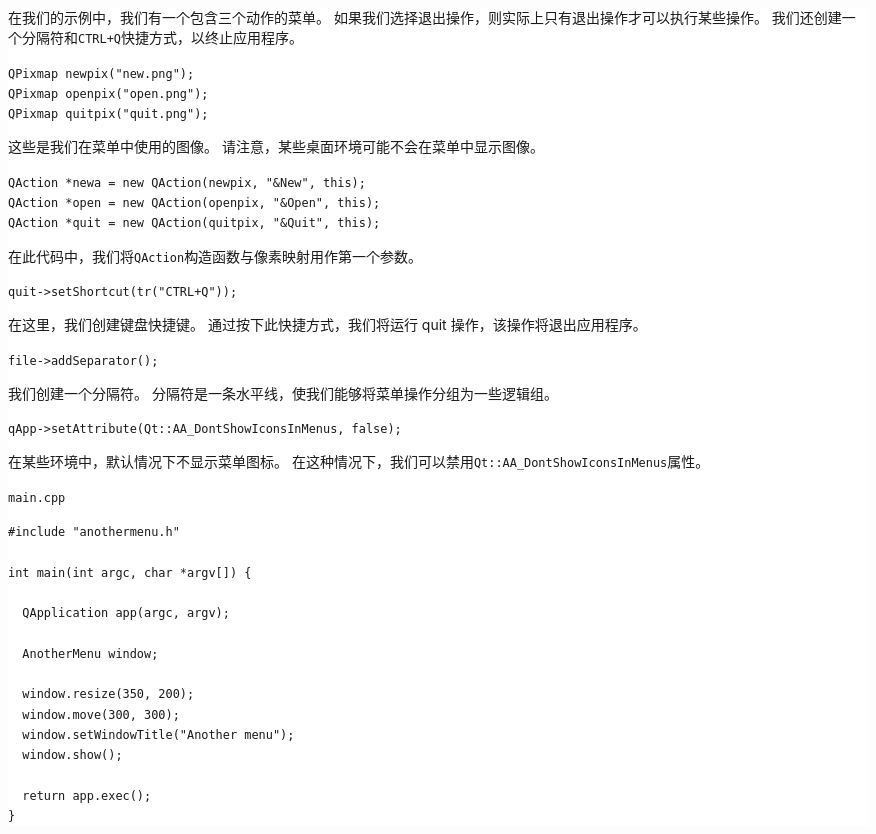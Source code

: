 在我们的示例中，我们有一个包含三个动作的菜单。 如果我们选择退出操作，则实际上只有退出操作才可以执行某些操作。 我们还创建一个分隔符和`CTRL+Q`快捷方式，以终止应用程序。

```
QPixmap newpix("new.png");
QPixmap openpix("open.png");
QPixmap quitpix("quit.png");

```

这些是我们在菜单中使用的图像。 请注意，某些桌面环境可能不会在菜单中显示图像。

```
QAction *newa = new QAction(newpix, "&New", this);
QAction *open = new QAction(openpix, "&Open", this);
QAction *quit = new QAction(quitpix, "&Quit", this);

```

在此代码中，我们将`QAction`构造函数与像素映射用作第一个参数。

```
quit->setShortcut(tr("CTRL+Q"));

```

在这里，我们创建键盘快捷键。 通过按下此快捷方式，我们将运行 quit 操作，该操作将退出应用程序。

```
file->addSeparator();

```

我们创建一个分隔符。 分隔符是一条水平线，使我们能够将菜单操作分组为一些逻辑组。

```
qApp->setAttribute(Qt::AA_DontShowIconsInMenus, false);

```

在某些环境中，默认情况下不显示菜单图标。 在这种情况下，我们可以禁用`Qt::AA_DontShowIconsInMenus`属性。

`main.cpp`

```
#include "anothermenu.h"

int main(int argc, char *argv[]) {

  QApplication app(argc, argv);  

  AnotherMenu window;

  window.resize(350, 200);
  window.move(300, 300);  
  window.setWindowTitle("Another menu");
  window.show();

  return app.exec();
}

```
